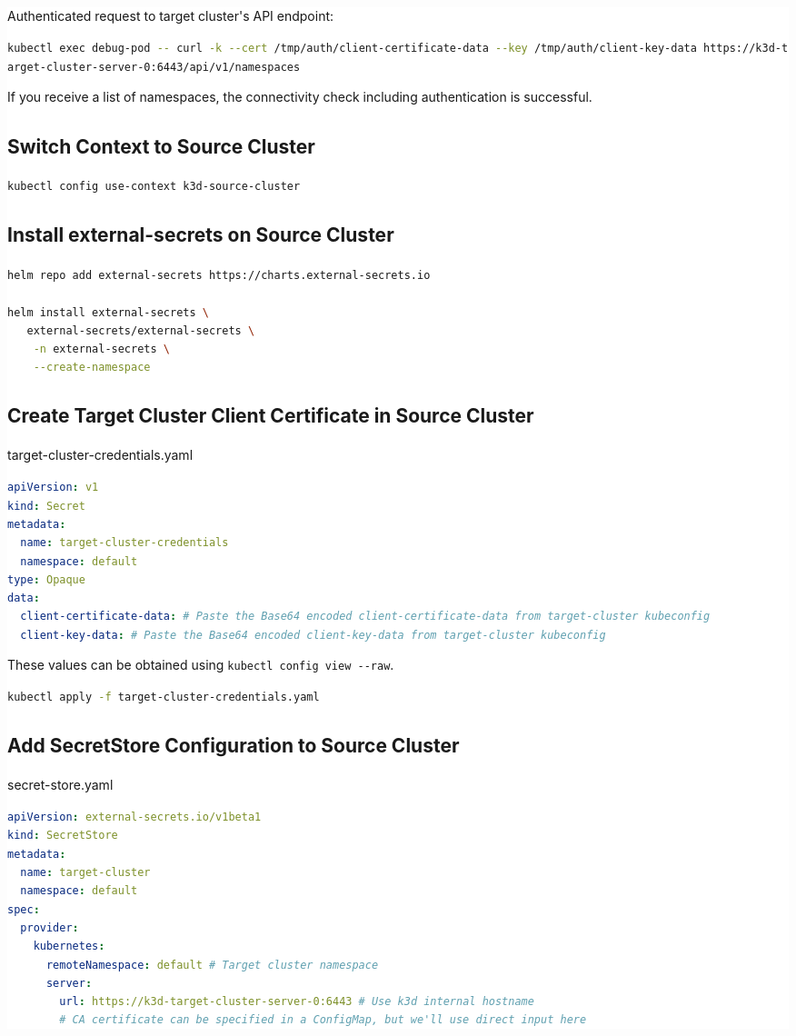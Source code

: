 Authenticated request to target cluster's API endpoint:

```bash
kubectl exec debug-pod -- curl -k --cert /tmp/auth/client-certificate-data --key /tmp/auth/client-key-data https://k3d-target-cluster-server-0:6443/api/v1/namespaces
```

If you receive a list of namespaces, the connectivity check including authentication is successful.

## Switch Context to Source Cluster

```bash
kubectl config use-context k3d-source-cluster
```

## Install external-secrets on Source Cluster

```bash
helm repo add external-secrets https://charts.external-secrets.io

helm install external-secrets \
   external-secrets/external-secrets \
    -n external-secrets \
    --create-namespace
```

## Create Target Cluster Client Certificate in Source Cluster

target-cluster-credentials.yaml

```yaml
apiVersion: v1
kind: Secret
metadata:
  name: target-cluster-credentials
  namespace: default
type: Opaque
data:
  client-certificate-data: # Paste the Base64 encoded client-certificate-data from target-cluster kubeconfig
  client-key-data: # Paste the Base64 encoded client-key-data from target-cluster kubeconfig
```

These values can be obtained using `kubectl config view --raw`.

```bash
kubectl apply -f target-cluster-credentials.yaml
```

## Add SecretStore Configuration to Source Cluster

secret-store.yaml

```yaml
apiVersion: external-secrets.io/v1beta1
kind: SecretStore
metadata:
  name: target-cluster
  namespace: default
spec:
  provider:
    kubernetes:
      remoteNamespace: default # Target cluster namespace
      server:
        url: https://k3d-target-cluster-server-0:6443 # Use k3d internal hostname
        # CA certificate can be specified in a ConfigMap, but we'll use direct input here
```